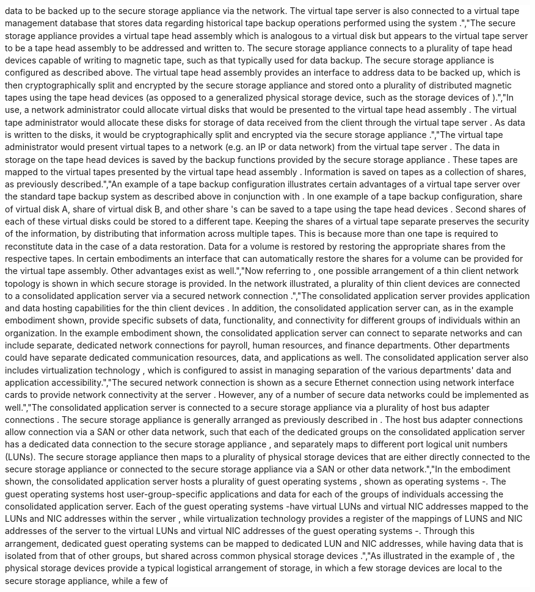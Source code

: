 data to be backed up to the secure storage appliance  via the network. The virtual tape server  is also connected to a virtual tape management database  that stores data regarding historical tape backup operations performed using the system .","The secure storage appliance  provides a virtual tape head assembly  which is analogous to a virtual disk but appears to the virtual tape server  to be a tape head assembly to be addressed and written to. The secure storage appliance  connects to a plurality of tape head devices  capable of writing to magnetic tape, such as that typically used for data backup. The secure storage appliance  is configured as described above. The virtual tape head assembly  provides an interface to address data to be backed up, which is then cryptographically split and encrypted by the secure storage appliance and stored onto a plurality of distributed magnetic tapes using the tape head devices  (as opposed to a generalized physical storage device, such as the storage devices of ).","In use, a network administrator could allocate virtual disks that would be presented to the virtual tape head assembly . The virtual tape administrator would allocate these disks for storage of data received from the client through the virtual tape server . As data is written to the disks, it would be cryptographically split and encrypted via the secure storage appliance .","The virtual tape administrator would present virtual tapes to a network (e.g. an IP or data network) from the virtual tape server . The data in storage on the tape head devices  is saved by the backup functions provided by the secure storage appliance . These tapes are mapped to the virtual tapes presented by the virtual tape head assembly . Information is saved on tapes as a collection of shares, as previously described.","An example of a tape backup configuration illustrates certain advantages of a virtual tape server over the standard tape backup system as described above in conjunction with . In one example of a tape backup configuration, share  of virtual disk A, share  of virtual disk B, and other share 's can be saved to a tape using the tape head devices . Second shares of each of these virtual disks could be stored to a different tape. Keeping the shares of a virtual tape separate preserves the security of the information, by distributing that information across multiple tapes. This is because more than one tape is required to reconstitute data in the case of a data restoration. Data for a volume is restored by restoring the appropriate shares from the respective tapes. In certain embodiments an interface that can automatically restore the shares for a volume can be provided for the virtual tape assembly. Other advantages exist as well.","Now referring to , one possible arrangement of a thin client network topology is shown in which secure storage is provided. In the network  illustrated, a plurality of thin client devices  are connected to a consolidated application server  via a secured network connection .","The consolidated application server  provides application and data hosting capabilities for the thin client devices . In addition, the consolidated application server  can, as in the example embodiment shown, provide specific subsets of data, functionality, and connectivity for different groups of individuals within an organization. In the example embodiment shown, the consolidated application server  can connect to separate networks and can include separate, dedicated network connections for payroll, human resources, and finance departments. Other departments could have separate dedicated communication resources, data, and applications as well. The consolidated application server  also includes virtualization technology , which is configured to assist in managing separation of the various departments' data and application accessibility.","The secured network connection  is shown as a secure Ethernet connection using network interface cards  to provide network connectivity at the server . However, any of a number of secure data networks could be implemented as well.","The consolidated application server  is connected to a secure storage appliance  via a plurality of host bus adapter connections . The secure storage appliance  is generally arranged as previously described in . The host bus adapter connections  allow connection via a SAN or other data network, such that each of the dedicated groups on the consolidated application server  has a dedicated data connection to the secure storage appliance , and separately maps to different port logical unit numbers (LUNs). The secure storage appliance  then maps to a plurality of physical storage devices  that are either directly connected to the secure storage appliance  or connected to the secure storage appliance  via a SAN  or other data network.","In the embodiment shown, the consolidated application server  hosts a plurality of guest operating systems , shown as operating systems -. The guest operating systems  host user-group-specific applications and data for each of the groups of individuals accessing the consolidated application server. Each of the guest operating systems -have virtual LUNs and virtual NIC addresses mapped to the LUNs and NIC addresses within the server , while virtualization technology  provides a register of the mappings of LUNS and NIC addresses of the server  to the virtual LUNs and virtual NIC addresses of the guest operating systems -. Through this arrangement, dedicated guest operating systems  can be mapped to dedicated LUN and NIC addresses, while having data that is isolated from that of other groups, but shared across common physical storage devices .","As illustrated in the example of , the physical storage devices  provide a typical logistical arrangement of storage, in which a few storage devices are local to the secure storage appliance, while a few of